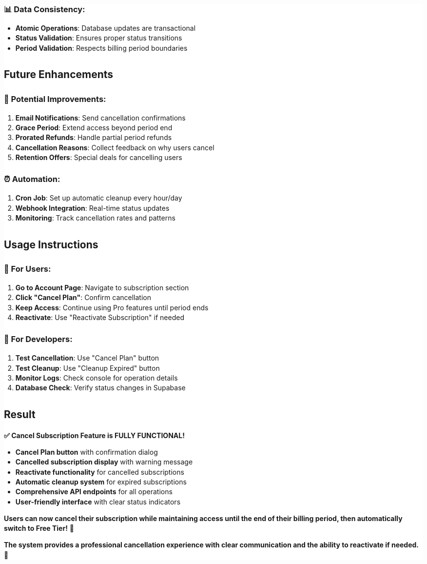 ### **📊 Data Consistency:**
- **Atomic Operations**: Database updates are transactional
- **Status Validation**: Ensures proper status transitions
- **Period Validation**: Respects billing period boundaries

## Future Enhancements

### **🚀 Potential Improvements:**
1. **Email Notifications**: Send cancellation confirmations
2. **Grace Period**: Extend access beyond period end
3. **Prorated Refunds**: Handle partial period refunds
4. **Cancellation Reasons**: Collect feedback on why users cancel
5. **Retention Offers**: Special deals for cancelling users

### **⏰ Automation:**
1. **Cron Job**: Set up automatic cleanup every hour/day
2. **Webhook Integration**: Real-time status updates
3. **Monitoring**: Track cancellation rates and patterns

## Usage Instructions

### **👤 For Users:**
1. **Go to Account Page**: Navigate to subscription section
2. **Click "Cancel Plan"**: Confirm cancellation
3. **Keep Access**: Continue using Pro features until period ends
4. **Reactivate**: Use "Reactivate Subscription" if needed

### **🔧 For Developers:**
1. **Test Cancellation**: Use "Cancel Plan" button
2. **Test Cleanup**: Use "Cleanup Expired" button
3. **Monitor Logs**: Check console for operation details
4. **Database Check**: Verify status changes in Supabase

## Result

**✅ Cancel Subscription Feature is FULLY FUNCTIONAL!**

- **Cancel Plan button** with confirmation dialog
- **Cancelled subscription display** with warning message
- **Reactivate functionality** for cancelled subscriptions
- **Automatic cleanup system** for expired subscriptions
- **Comprehensive API endpoints** for all operations
- **User-friendly interface** with clear status indicators

**Users can now cancel their subscription while maintaining access until the end of their billing period, then automatically switch to Free Tier!** 🎉

**The system provides a professional cancellation experience with clear communication and the ability to reactivate if needed.** 🚀


